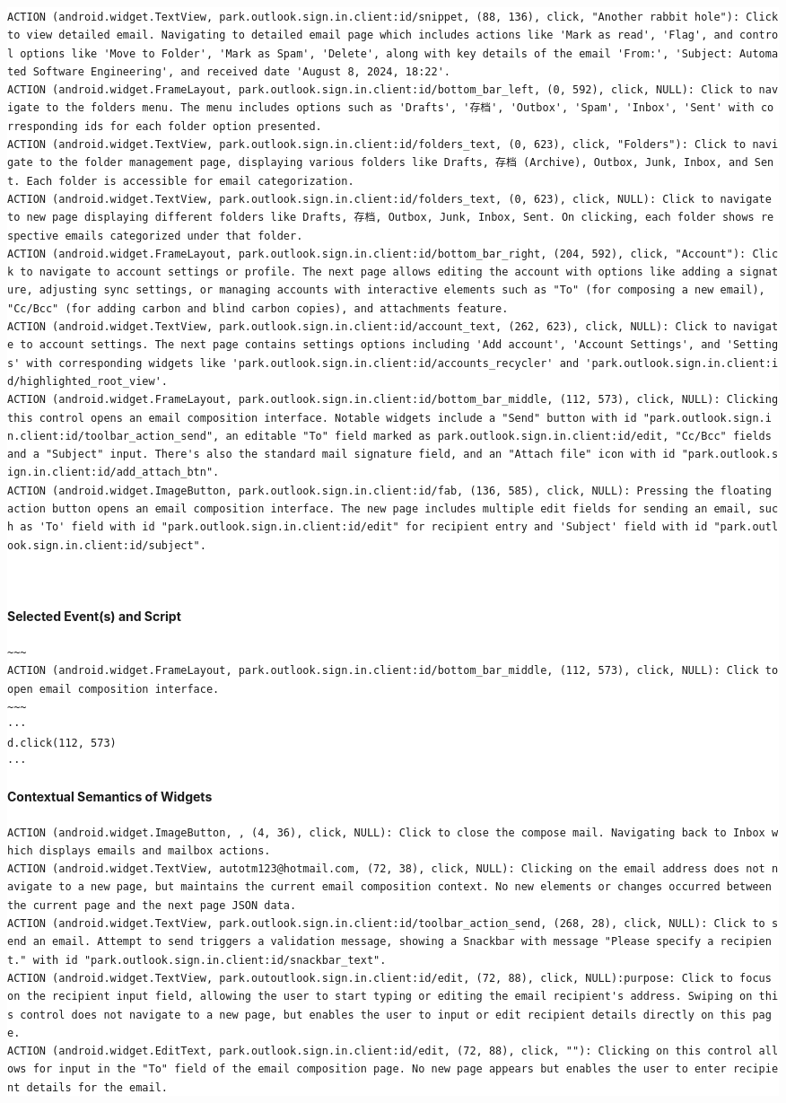 ````
ACTION (android.widget.TextView, park.outlook.sign.in.client:id/snippet, (88, 136), click, "Another rabbit hole"): Click to view detailed email. Navigating to detailed email page which includes actions like 'Mark as read', 'Flag', and control options like 'Move to Folder', 'Mark as Spam', 'Delete', along with key details of the email 'From:', 'Subject: Automated Software Engineering', and received date 'August 8, 2024, 18:22'.
ACTION (android.widget.FrameLayout, park.outlook.sign.in.client:id/bottom_bar_left, (0, 592), click, NULL): Click to navigate to the folders menu. The menu includes options such as 'Drafts', '存档', 'Outbox', 'Spam', 'Inbox', 'Sent' with corresponding ids for each folder option presented.
ACTION (android.widget.TextView, park.outlook.sign.in.client:id/folders_text, (0, 623), click, "Folders"): Click to navigate to the folder management page, displaying various folders like Drafts, 存档 (Archive), Outbox, Junk, Inbox, and Sent. Each folder is accessible for email categorization.
ACTION (android.widget.TextView, park.outlook.sign.in.client:id/folders_text, (0, 623), click, NULL): Click to navigate to new page displaying different folders like Drafts, 存档, Outbox, Junk, Inbox, Sent. On clicking, each folder shows respective emails categorized under that folder.
ACTION (android.widget.FrameLayout, park.outlook.sign.in.client:id/bottom_bar_right, (204, 592), click, "Account"): Click to navigate to account settings or profile. The next page allows editing the account with options like adding a signature, adjusting sync settings, or managing accounts with interactive elements such as "To" (for composing a new email), "Cc/Bcc" (for adding carbon and blind carbon copies), and attachments feature.
ACTION (android.widget.TextView, park.outlook.sign.in.client:id/account_text, (262, 623), click, NULL): Click to navigate to account settings. The next page contains settings options including 'Add account', 'Account Settings', and 'Settings' with corresponding widgets like 'park.outlook.sign.in.client:id/accounts_recycler' and 'park.outlook.sign.in.client:id/highlighted_root_view'.
ACTION (android.widget.FrameLayout, park.outlook.sign.in.client:id/bottom_bar_middle, (112, 573), click, NULL): Clicking this control opens an email composition interface. Notable widgets include a "Send" button with id "park.outlook.sign.in.client:id/toolbar_action_send", an editable "To" field marked as park.outlook.sign.in.client:id/edit, "Cc/Bcc" fields and a "Subject" input. There's also the standard mail signature field, and an "Attach file" icon with id "park.outlook.sign.in.client:id/add_attach_btn".
ACTION (android.widget.ImageButton, park.outlook.sign.in.client:id/fab, (136, 585), click, NULL): Pressing the floating action button opens an email composition interface. The new page includes multiple edit fields for sending an email, such as 'To' field with id "park.outlook.sign.in.client:id/edit" for recipient entry and 'Subject' field with id "park.outlook.sign.in.client:id/subject".

        
````

#### Selected Event(s) and Script
````
~~~
ACTION (android.widget.FrameLayout, park.outlook.sign.in.client:id/bottom_bar_middle, (112, 573), click, NULL): Click to open email composition interface.
~~~
···
d.click(112, 573)
···
````
#### Contextual Semantics of Widgets
````
ACTION (android.widget.ImageButton, , (4, 36), click, NULL): Click to close the compose mail. Navigating back to Inbox which displays emails and mailbox actions.
ACTION (android.widget.TextView, autotm123@hotmail.com, (72, 38), click, NULL): Clicking on the email address does not navigate to a new page, but maintains the current email composition context. No new elements or changes occurred between the current page and the next page JSON data.
ACTION (android.widget.TextView, park.outlook.sign.in.client:id/toolbar_action_send, (268, 28), click, NULL): Click to send an email. Attempt to send triggers a validation message, showing a Snackbar with message "Please specify a recipient." with id "park.outlook.sign.in.client:id/snackbar_text".
ACTION (android.widget.TextView, park.outoutlook.sign.in.client:id/edit, (72, 88), click, NULL):purpose: Click to focus on the recipient input field, allowing the user to start typing or editing the email recipient's address. Swiping on this control does not navigate to a new page, but enables the user to input or edit recipient details directly on this page.
ACTION (android.widget.EditText, park.outlook.sign.in.client:id/edit, (72, 88), click, "​"): Clicking on this control allows for input in the "To" field of the email composition page. No new page appears but enables the user to enter recipient details for the email.
````